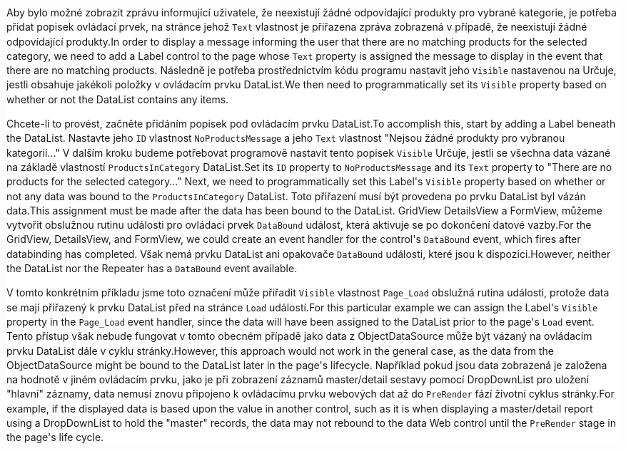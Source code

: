 <span data-ttu-id="7c6a8-204">Aby bylo možné zobrazit zprávu informující uživatele, že neexistují žádné odpovídající produkty pro vybrané kategorie, je potřeba přidat popisek ovládací prvek, na stránce jehož `Text` vlastnost je přiřazena zpráva zobrazená v případě, že neexistují žádné odpovídající produkty.</span><span class="sxs-lookup"><span data-stu-id="7c6a8-204">In order to display a message informing the user that there are no matching products for the selected category, we need to add a Label control to the page whose `Text` property is assigned the message to display in the event that there are no matching products.</span></span> <span data-ttu-id="7c6a8-205">Následně je potřeba prostřednictvím kódu programu nastavit jeho `Visible` nastavenou na Určuje, jestli obsahuje jakékoli položky v ovládacím prvku DataList.</span><span class="sxs-lookup"><span data-stu-id="7c6a8-205">We then need to programmatically set its `Visible` property based on whether or not the DataList contains any items.</span></span>

<span data-ttu-id="7c6a8-206">Chcete-li to provést, začněte přidáním popisek pod ovládacím prvku DataList.</span><span class="sxs-lookup"><span data-stu-id="7c6a8-206">To accomplish this, start by adding a Label beneath the DataList.</span></span> <span data-ttu-id="7c6a8-207">Nastavte jeho `ID` vlastnost `NoProductsMessage` a jeho `Text` vlastnost "Nejsou žádné produkty pro vybranou kategorii..." V dalším kroku budeme potřebovat programově nastavit tento popisek `Visible` Určuje, jestli se všechna data vázané na základě vlastností `ProductsInCategory` DataList.</span><span class="sxs-lookup"><span data-stu-id="7c6a8-207">Set its `ID` property to `NoProductsMessage` and its `Text` property to "There are no products for the selected category…" Next, we need to programmatically set this Label's `Visible` property based on whether or not any data was bound to the `ProductsInCategory` DataList.</span></span> <span data-ttu-id="7c6a8-208">Toto přiřazení musí být provedena po prvku DataList byl vázán data.</span><span class="sxs-lookup"><span data-stu-id="7c6a8-208">This assignment must be made after the data has been bound to the DataList.</span></span> <span data-ttu-id="7c6a8-209">GridView DetailsView a FormView, můžeme vytvořit obslužnou rutinu události pro ovládací prvek `DataBound` událost, která aktivuje se po dokončení datové vazby.</span><span class="sxs-lookup"><span data-stu-id="7c6a8-209">For the GridView, DetailsView, and FormView, we could create an event handler for the control's `DataBound` event, which fires after databinding has completed.</span></span> <span data-ttu-id="7c6a8-210">Však nemá prvku DataList ani opakovače `DataBound` události, které jsou k dispozici.</span><span class="sxs-lookup"><span data-stu-id="7c6a8-210">However, neither the DataList nor the Repeater has a `DataBound` event available.</span></span>

<span data-ttu-id="7c6a8-211">V tomto konkrétním příkladu jsme toto označení může přiřadit `Visible` vlastnost `Page_Load` obslužná rutina události, protože data se mají přiřazený k prvku DataList před na stránce `Load` událostí.</span><span class="sxs-lookup"><span data-stu-id="7c6a8-211">For this particular example we can assign the Label's `Visible` property in the `Page_Load` event handler, since the data will have been assigned to the DataList prior to the page's `Load` event.</span></span> <span data-ttu-id="7c6a8-212">Tento přístup však nebude fungovat v tomto obecném případě jako data z ObjectDataSource může být vázaný na ovládacím prvku DataList dále v cyklu stránky.</span><span class="sxs-lookup"><span data-stu-id="7c6a8-212">However, this approach would not work in the general case, as the data from the ObjectDataSource might be bound to the DataList later in the page's lifecycle.</span></span> <span data-ttu-id="7c6a8-213">Například pokud jsou data zobrazená je založena na hodnotě v jiném ovládacím prvku, jako je při zobrazení záznamů master/detail sestavy pomocí DropDownList pro uložení "hlavní" záznamy, data nemusí znovu připojeno k ovládacímu prvku webových dat až do `PreRender` fází životní cyklus stránky.</span><span class="sxs-lookup"><span data-stu-id="7c6a8-213">For example, if the displayed data is based upon the value in another control, such as it is when displaying a master/detail report using a DropDownList to hold the "master" records, the data may not rebound to the data Web control until the `PreRender` stage in the page's life cycle.</span></span>
